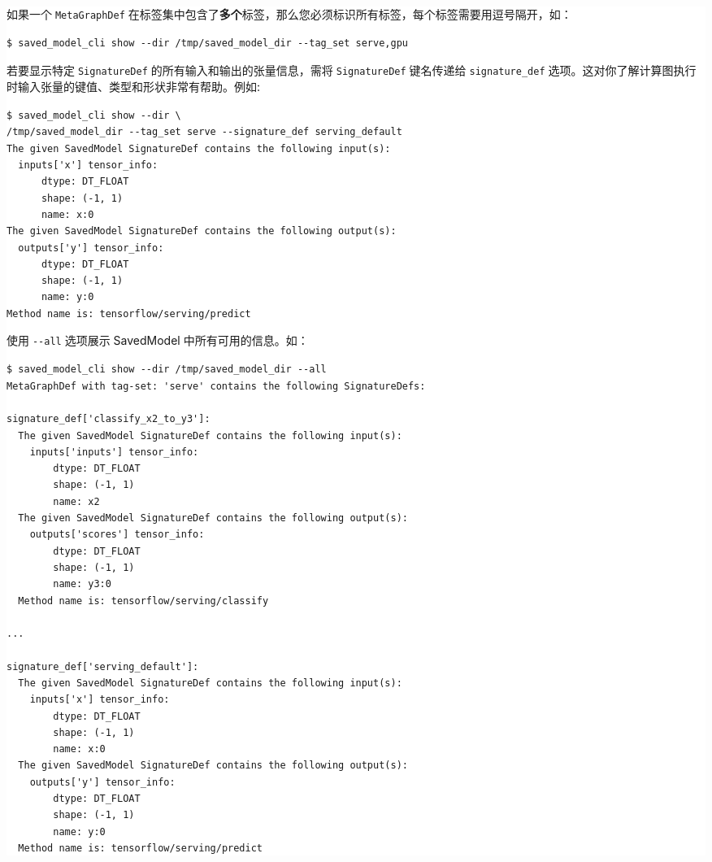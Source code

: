 如果一个 `MetaGraphDef` 在标签集中包含了**多个**标签，那么您必须标识所有标签，每个标签需要用逗号隔开，如：

```none
$ saved_model_cli show --dir /tmp/saved_model_dir --tag_set serve,gpu
```

若要显示特定 `SignatureDef` 的所有输入和输出的张量信息，需将 `SignatureDef` 键名传递给 `signature_def` 选项。这对你了解计算图执行时输入张量的键值、类型和形状非常有帮助。例如:

```
$ saved_model_cli show --dir \
/tmp/saved_model_dir --tag_set serve --signature_def serving_default
The given SavedModel SignatureDef contains the following input(s):
  inputs['x'] tensor_info:
      dtype: DT_FLOAT
      shape: (-1, 1)
      name: x:0
The given SavedModel SignatureDef contains the following output(s):
  outputs['y'] tensor_info:
      dtype: DT_FLOAT
      shape: (-1, 1)
      name: y:0
Method name is: tensorflow/serving/predict
```

使用 `--all` 选项展示 SavedModel 中所有可用的信息。如：

```none
$ saved_model_cli show --dir /tmp/saved_model_dir --all
MetaGraphDef with tag-set: 'serve' contains the following SignatureDefs:

signature_def['classify_x2_to_y3']:
  The given SavedModel SignatureDef contains the following input(s):
    inputs['inputs'] tensor_info:
        dtype: DT_FLOAT
        shape: (-1, 1)
        name: x2
  The given SavedModel SignatureDef contains the following output(s):
    outputs['scores'] tensor_info:
        dtype: DT_FLOAT
        shape: (-1, 1)
        name: y3:0
  Method name is: tensorflow/serving/classify

...

signature_def['serving_default']:
  The given SavedModel SignatureDef contains the following input(s):
    inputs['x'] tensor_info:
        dtype: DT_FLOAT
        shape: (-1, 1)
        name: x:0
  The given SavedModel SignatureDef contains the following output(s):
    outputs['y'] tensor_info:
        dtype: DT_FLOAT
        shape: (-1, 1)
        name: y:0
  Method name is: tensorflow/serving/predict
```
